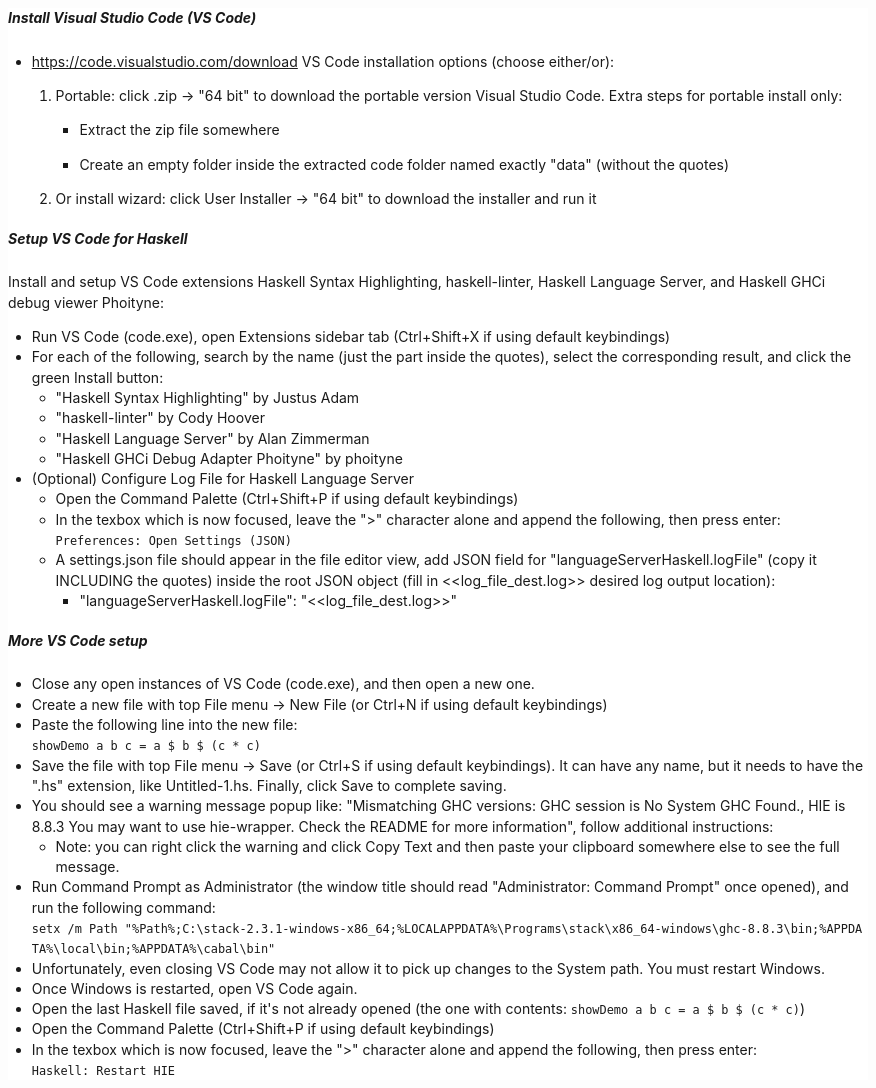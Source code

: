 ##### Install Visual Studio Code (VS Code)

* https://code.visualstudio.com/download
  VS Code installation options (choose either/or):

  1. Portable: click .zip -> "64 bit" to download the portable version Visual Studio Code. Extra steps for portable install only:

     * Extract the zip file somewhere

     * Create an empty folder inside the extracted code folder named exactly "data" (without the quotes)

  2. Or install wizard: click User Installer -> "64 bit" to download the installer and run it

##### Setup VS Code for Haskell

Install and setup VS Code extensions Haskell Syntax Highlighting, haskell-linter, Haskell Language Server, and Haskell GHCi debug viewer Phoityne:

* Run VS Code (code.exe), open Extensions sidebar tab (Ctrl+Shift+X if using default keybindings)
* For each of the following, search by the name (just the part inside the quotes), select the corresponding result, and click the green Install button:
  * "Haskell Syntax Highlighting" by Justus Adam
  * "haskell-linter" by Cody Hoover
  * "Haskell Language Server" by Alan Zimmerman
  * "Haskell GHCi Debug Adapter Phoityne" by phoityne
* (Optional) Configure Log File for Haskell Language Server
  * Open the Command Palette (Ctrl+Shift+P if using default keybindings)
  * In the texbox which is now focused, leave the ">" character alone and append the following, then press enter:  
    `Preferences: Open Settings (JSON)`
  * A settings.json file should appear in the file editor view, add JSON field for "languageServerHaskell.logFile" (copy it INCLUDING the quotes) inside the root JSON object (fill in <<log_file_dest.log>> desired log output location):
    * "languageServerHaskell.logFile": "<<log_file_dest.log>>"

<div style="page-break-after: always; break-after: page;"></div>



##### More VS Code setup

* Close any open instances of VS Code (code.exe), and then open a new one.
* Create a new file with top File menu -> New File (or Ctrl+N if using default keybindings)
* Paste the following line into the new file:  
  `showDemo a b c = a $ b $ (c * c)`
* Save the file with top File menu -> Save (or Ctrl+S if using default keybindings). It can have any name, but it needs to have the ".hs" extension, like Untitled-1.hs. Finally, click Save to complete saving.
* You should see a warning message popup like: "Mismatching GHC versions: GHC session is No System GHC Found., HIE is 8.8.3 You may want to use hie-wrapper. Check the README for more information", follow additional instructions:
  * Note: you can right click the warning and click Copy Text and then paste your clipboard somewhere else to see the full message.
* Run Command Prompt as Administrator (the window title should read "Administrator: Command Prompt" once opened), and run the following command:  
  `setx /m Path "%Path%;C:\stack-2.3.1-windows-x86_64;%LOCALAPPDATA%\Programs\stack\x86_64-windows\ghc-8.8.3\bin;%APPDATA%\local\bin;%APPDATA%\cabal\bin"`
* Unfortunately, even closing VS Code may not allow it to pick up changes to the System path. You must restart Windows.
* Once Windows is restarted, open VS Code again.
* Open the last Haskell file saved, if it's not already opened (the one with contents: `showDemo a b c = a $ b $ (c * c)`)
* Open the Command Palette (Ctrl+Shift+P if using default keybindings)
* In the texbox which is now focused, leave the ">" character alone and append the following, then press enter:  
  `Haskell: Restart HIE`